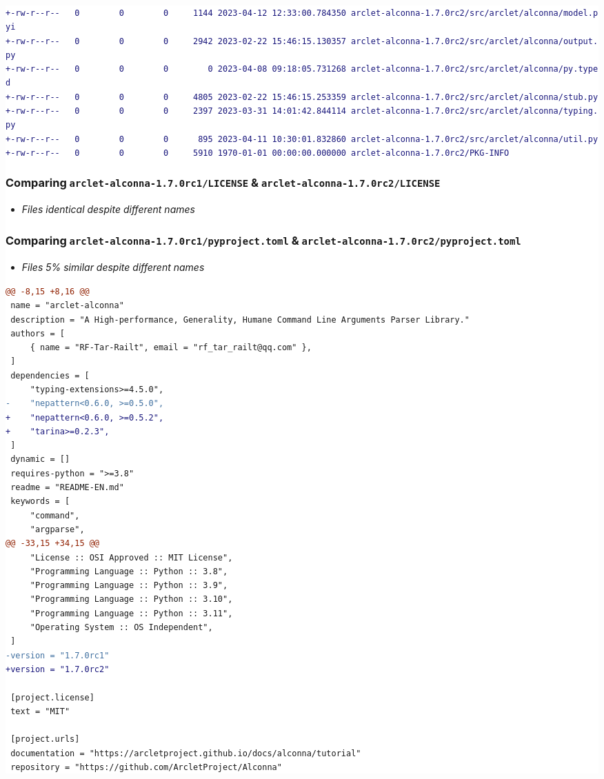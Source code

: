 ```diff
+-rw-r--r--   0        0        0     1144 2023-04-12 12:33:00.784350 arclet-alconna-1.7.0rc2/src/arclet/alconna/model.pyi
+-rw-r--r--   0        0        0     2942 2023-02-22 15:46:15.130357 arclet-alconna-1.7.0rc2/src/arclet/alconna/output.py
+-rw-r--r--   0        0        0        0 2023-04-08 09:18:05.731268 arclet-alconna-1.7.0rc2/src/arclet/alconna/py.typed
+-rw-r--r--   0        0        0     4805 2023-02-22 15:46:15.253359 arclet-alconna-1.7.0rc2/src/arclet/alconna/stub.py
+-rw-r--r--   0        0        0     2397 2023-03-31 14:01:42.844114 arclet-alconna-1.7.0rc2/src/arclet/alconna/typing.py
+-rw-r--r--   0        0        0      895 2023-04-11 10:30:01.832860 arclet-alconna-1.7.0rc2/src/arclet/alconna/util.py
+-rw-r--r--   0        0        0     5910 1970-01-01 00:00:00.000000 arclet-alconna-1.7.0rc2/PKG-INFO
```

### Comparing `arclet-alconna-1.7.0rc1/LICENSE` & `arclet-alconna-1.7.0rc2/LICENSE`

 * *Files identical despite different names*

### Comparing `arclet-alconna-1.7.0rc1/pyproject.toml` & `arclet-alconna-1.7.0rc2/pyproject.toml`

 * *Files 5% similar despite different names*

```diff
@@ -8,15 +8,16 @@
 name = "arclet-alconna"
 description = "A High-performance, Generality, Humane Command Line Arguments Parser Library."
 authors = [
     { name = "RF-Tar-Railt", email = "rf_tar_railt@qq.com" },
 ]
 dependencies = [
     "typing-extensions>=4.5.0",
-    "nepattern<0.6.0, >=0.5.0",
+    "nepattern<0.6.0, >=0.5.2",
+    "tarina>=0.2.3",
 ]
 dynamic = []
 requires-python = ">=3.8"
 readme = "README-EN.md"
 keywords = [
     "command",
     "argparse",
@@ -33,15 +34,15 @@
     "License :: OSI Approved :: MIT License",
     "Programming Language :: Python :: 3.8",
     "Programming Language :: Python :: 3.9",
     "Programming Language :: Python :: 3.10",
     "Programming Language :: Python :: 3.11",
     "Operating System :: OS Independent",
 ]
-version = "1.7.0rc1"
+version = "1.7.0rc2"
 
 [project.license]
 text = "MIT"
 
 [project.urls]
 documentation = "https://arcletproject.github.io/docs/alconna/tutorial"
 repository = "https://github.com/ArcletProject/Alconna"
```
